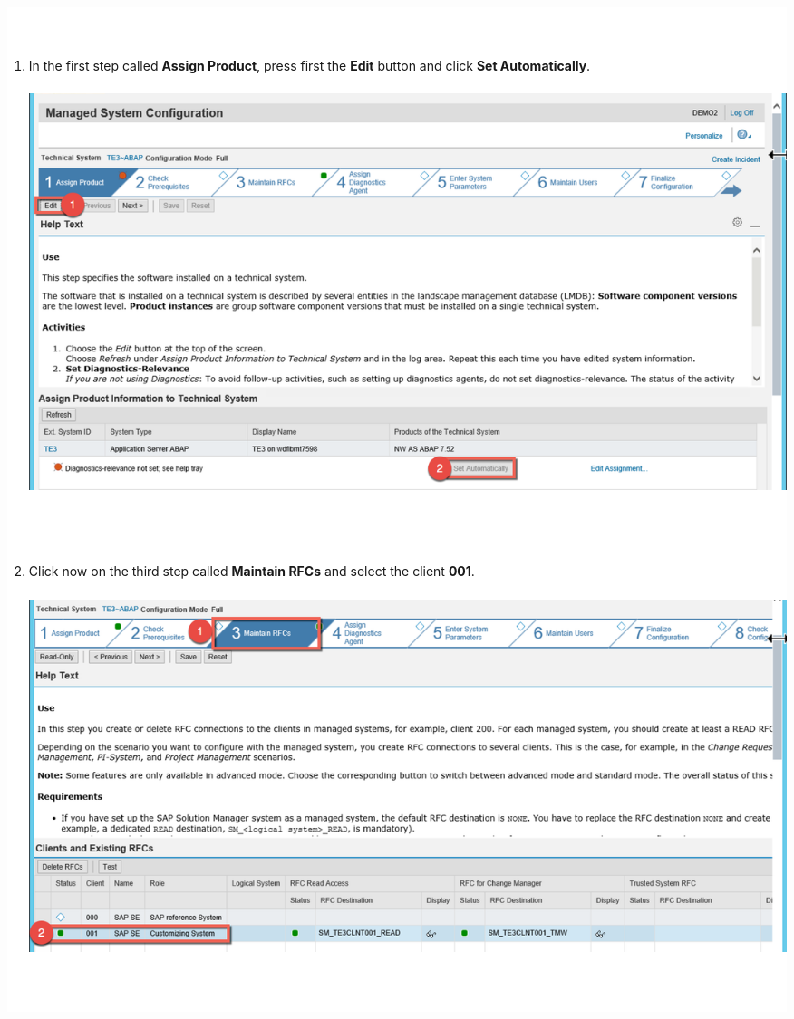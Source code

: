 <br /><br />

1. In the first step called **Assign Product**, press first the **Edit** button and click **Set Automatically**.<br /><br />
![](../../images/b2-te2-assign-product.png)<br /><br />
<br /><br />

1. Click now on the third step called **Maintain RFCs** and select the client **001**.<br /><br />
![](../../images/b2-te2-maintain-rfcs.png)<br /><br />
<br /><br />
